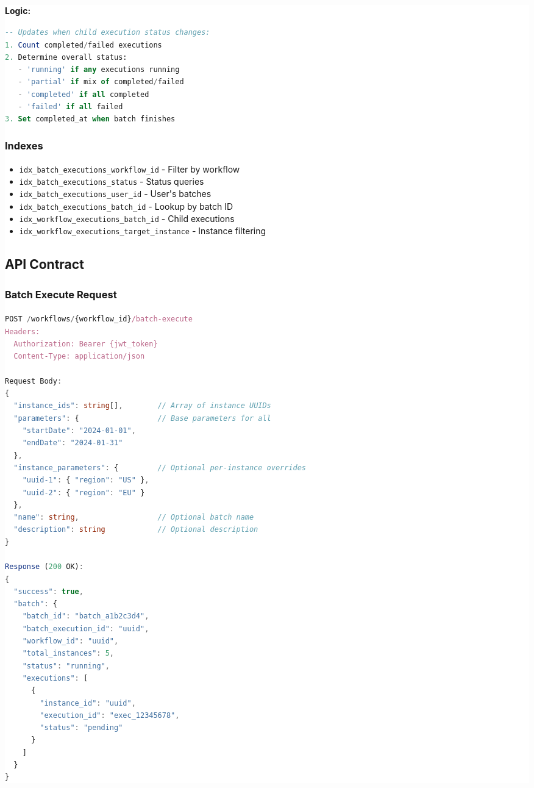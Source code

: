 **Logic:**
```sql
-- Updates when child execution status changes:
1. Count completed/failed executions
2. Determine overall status:
   - 'running' if any executions running
   - 'partial' if mix of completed/failed
   - 'completed' if all completed
   - 'failed' if all failed
3. Set completed_at when batch finishes
```

### Indexes
- `idx_batch_executions_workflow_id` - Filter by workflow
- `idx_batch_executions_status` - Status queries
- `idx_batch_executions_user_id` - User's batches
- `idx_batch_executions_batch_id` - Lookup by batch ID
- `idx_workflow_executions_batch_id` - Child executions
- `idx_workflow_executions_target_instance` - Instance filtering

## API Contract

### Batch Execute Request
```typescript
POST /workflows/{workflow_id}/batch-execute
Headers:
  Authorization: Bearer {jwt_token}
  Content-Type: application/json

Request Body:
{
  "instance_ids": string[],        // Array of instance UUIDs
  "parameters": {                  // Base parameters for all
    "startDate": "2024-01-01",
    "endDate": "2024-01-31"
  },
  "instance_parameters": {         // Optional per-instance overrides
    "uuid-1": { "region": "US" },
    "uuid-2": { "region": "EU" }
  },
  "name": string,                  // Optional batch name
  "description": string            // Optional description
}

Response (200 OK):
{
  "success": true,
  "batch": {
    "batch_id": "batch_a1b2c3d4",
    "batch_execution_id": "uuid",
    "workflow_id": "uuid",
    "total_instances": 5,
    "status": "running",
    "executions": [
      {
        "instance_id": "uuid",
        "execution_id": "exec_12345678",
        "status": "pending"
      }
    ]
  }
}

```